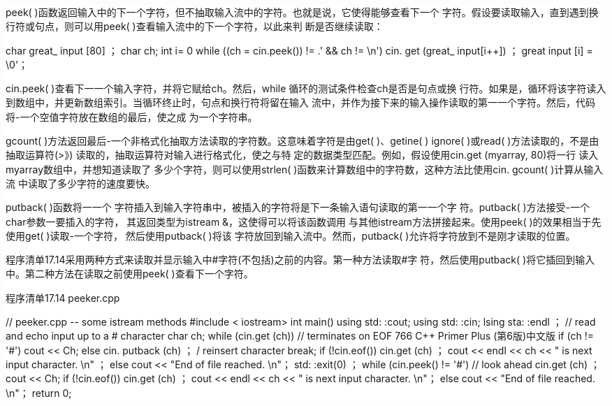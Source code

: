 peek( )函数返回输入中的下一个字符，但不抽取输入流中的字符。也就是说，它使得能够查看下一个
字符。假设要读取输入，直到遇到换行符或句点，则可以用peek( )查看输入流中的下一个字符，以此来判
断是否继续读取：

char great_ input [80] ；
char ch;
int i= 0
while ((ch = cin.peek()) != .' && ch != \n')
cin. get (great_ input[i++]) ；
great input [i] = \0'；

cin.peek( )查看下一一个输入字符，并将它赋给ch。然后，while 循环的测试条件检查ch是否是句点或换
行符。如果是，循环将该字符读入到数组中，并更新数组索引。当循环终止时，句点和换行符将留在输入
流中，并作为接下来的输入操作读取的第一一个字符。然后，代码将-一个空值字符放在数组的最后，使之成
为一个字符串。

gcount( )方法返回最后-一个非格式化抽取方法读取的字符数。这意味着字符是由get( )、getine( )
ignore( )或read( )方法读取的，不是由抽取运算符(>》) 读取的，抽取运算符对输入进行格式化，使之与特
定的数据类型匹配。例如，假设使用cin.get (myarray, 80)将一行 读入myarray数组中，并想知道读取了
多少个字符，则可以使用strlen( )函数来计算数组中的字符数，这种方法比使用cin. gcount( )计算从输入流
中读取了多少字符的速度要快。

putback( )函数将一一个 字符插入到输入字符串中，被插入的字符将是下一条输入语句读取的第一一个字
符。putback( )方法接受-一个 char参数一要插入的字符， 其返回类型为istream &，这使得可以将该函数调用
与其他istream方法拼接起来。使用peek( )的效果相当于先使用get( )读取-一个字符， 然后使用putback( )将该
字符放回到输入流中。然而，putback( )允许将字符放到不是刚才读取的位置。

程序清单17.14采用两种方式来读取并显示输入中#字符(不包括)之前的内容。第一种方法读取#字
符，然后使用putback( )将它插回到输入中。第二种方法在读取之前使用peek( )查看下一个字符。

程序清单17.14 peeker.cpp

// peeker.cpp -- some istream methods
#include < iostream>
int main()
using std: :cout;
using std: :cin;
lsing sta: :endl ；
// read and echo input up to a # character
char ch;
while (cin.get (ch))
// terminates on EOF
766
C++ Primer Plus (第6版)中文版
if (ch != '#')
cout << Ch;
else
cin. putback (ch) ；
/ reinsert character
break;
if (!cin.eof())
cin.get (ch) ；
cout << endl << ch << " is next input character. \n" ；
else
cout << "End of file reached. \n"；
std: :exit(0) ；
while (cin.peek() != '#')
// look ahead
cin.get (ch) ；
cout << Ch;
if (!cin.eof())
cin.get (ch) ；
cout << endl << ch << " is next input character. \n"；
else
cout << "End of file reached. \n"；
return 0;
